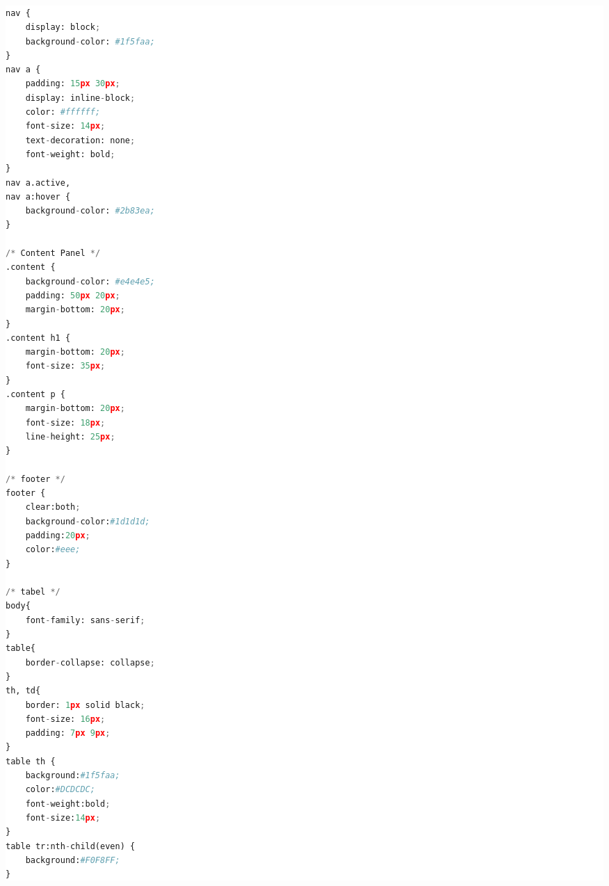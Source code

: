 ```python
nav {
    display: block;
    background-color: #1f5faa;
}
nav a {
    padding: 15px 30px;
    display: inline-block;
    color: #ffffff;
    font-size: 14px;
    text-decoration: none;
    font-weight: bold;
}
nav a.active,
nav a:hover {
    background-color: #2b83ea;
}

/* Content Panel */
.content {
    background-color: #e4e4e5;
    padding: 50px 20px;
    margin-bottom: 20px;
}
.content h1 {
    margin-bottom: 20px;
    font-size: 35px;
}
.content p {
    margin-bottom: 20px;
    font-size: 18px;
    line-height: 25px;
}

/* footer */
footer {
    clear:both;
    background-color:#1d1d1d;
    padding:20px;
    color:#eee;
}

/* tabel */
body{
    font-family: sans-serif;
}
table{
    border-collapse: collapse;
}
th, td{
    border: 1px solid black;
    font-size: 16px;
    padding: 7px 9px;
}
table th {
    background:#1f5faa;
    color:#DCDCDC;
    font-weight:bold;
    font-size:14px;
}
table tr:nth-child(even) {
    background:#F0F8FF;
}

```